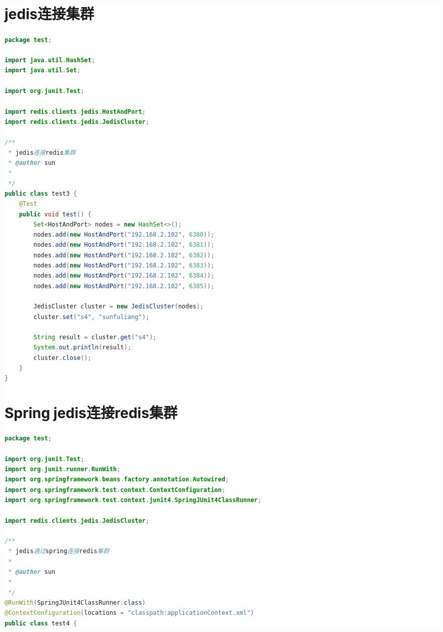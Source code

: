 # jedis连接集群

```java
package test;

import java.util.HashSet;
import java.util.Set;

import org.junit.Test;

import redis.clients.jedis.HostAndPort;
import redis.clients.jedis.JedisCluster;

/**
 * jedis连接redis集群
 * @author sun
 *
 */
public class test3 {
	@Test
	public void test() {
		Set<HostAndPort> nodes = new HashSet<>();
		nodes.add(new HostAndPort("192.168.2.102", 6380));
		nodes.add(new HostAndPort("192.168.2.102", 6381));
		nodes.add(new HostAndPort("192.168.2.102", 6382));
		nodes.add(new HostAndPort("192.168.2.102", 6383));
		nodes.add(new HostAndPort("192.168.2.102", 6384));
		nodes.add(new HostAndPort("192.168.2.102", 6385));

		JedisCluster cluster = new JedisCluster(nodes);
		cluster.set("s4", "sunfuliang");

		String result = cluster.get("s4");
		System.out.println(result);
		cluster.close();
	}
}

```

# Spring jedis连接redis集群

```java
package test;

import org.junit.Test;
import org.junit.runner.RunWith;
import org.springframework.beans.factory.annotation.Autowired;
import org.springframework.test.context.ContextConfiguration;
import org.springframework.test.context.junit4.SpringJUnit4ClassRunner;

import redis.clients.jedis.JedisCluster;

/**
 * jedis通过spring连接redis集群
 * 
 * @author sun
 *
 */
@RunWith(SpringJUnit4ClassRunner.class)
@ContextConfiguration(locations = "classpath:applicationContext.xml")
public class test4 {
```